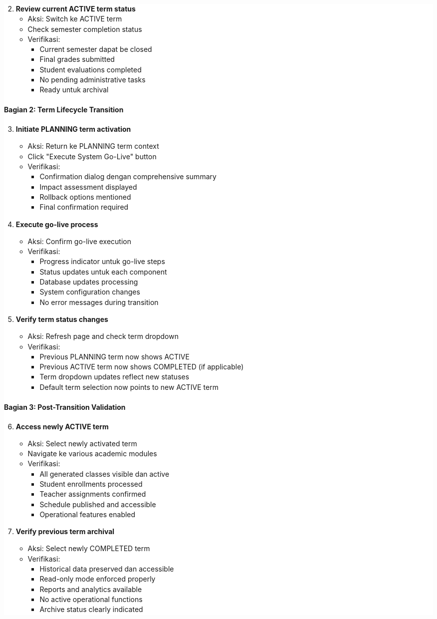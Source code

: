 2. **Review current ACTIVE term status**
   - Aksi: Switch ke ACTIVE term
   - Check semester completion status
   - Verifikasi:
     - Current semester dapat be closed
     - Final grades submitted
     - Student evaluations completed
     - No pending administrative tasks
     - Ready untuk archival

#### Bagian 2: Term Lifecycle Transition
3. **Initiate PLANNING term activation**
   - Aksi: Return ke PLANNING term context
   - Click "Execute System Go-Live" button
   - Verifikasi:
     - Confirmation dialog dengan comprehensive summary
     - Impact assessment displayed
     - Rollback options mentioned
     - Final confirmation required

4. **Execute go-live process**
   - Aksi: Confirm go-live execution
   - Verifikasi:
     - Progress indicator untuk go-live steps
     - Status updates untuk each component
     - Database updates processing
     - System configuration changes
     - No error messages during transition

5. **Verify term status changes**
   - Aksi: Refresh page and check term dropdown
   - Verifikasi:
     - Previous PLANNING term now shows ACTIVE
     - Previous ACTIVE term now shows COMPLETED (if applicable)
     - Term dropdown updates reflect new statuses
     - Default term selection now points to new ACTIVE term

#### Bagian 3: Post-Transition Validation
6. **Access newly ACTIVE term**
   - Aksi: Select newly activated term
   - Navigate ke various academic modules
   - Verifikasi:
     - All generated classes visible dan active
     - Student enrollments processed
     - Teacher assignments confirmed
     - Schedule published and accessible
     - Operational features enabled

7. **Verify previous term archival**
   - Aksi: Select newly COMPLETED term
   - Verifikasi:
     - Historical data preserved dan accessible
     - Read-only mode enforced properly
     - Reports and analytics available
     - No active operational functions
     - Archive status clearly indicated
